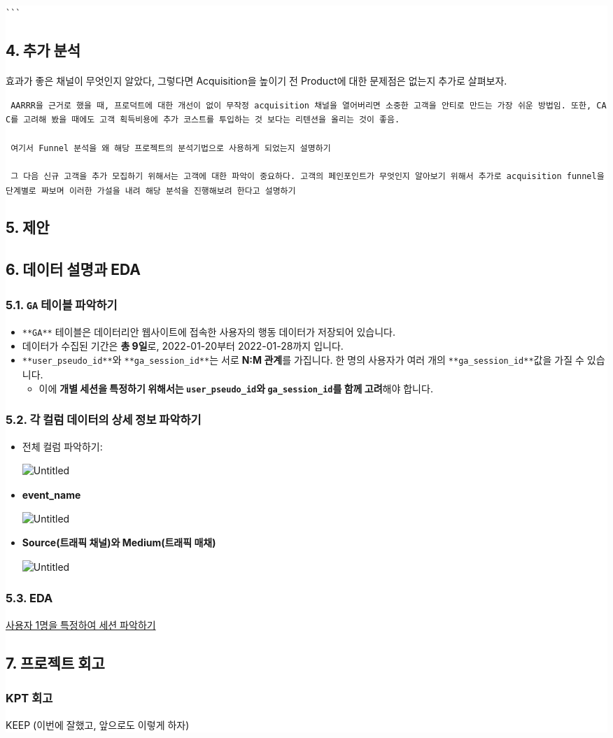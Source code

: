     ```
    

## 4. 추가 분석

효과가 좋은 채널이 무엇인지 알았다, 그렇다면 Acquisition을 높이기 전 Product에 대한 문제점은 없는지 추가로 살펴보자. 

     AARRR을 근거로 했을 때, 프로덕트에 대한 개선이 없이 무작정 acquisition 채널을 열어버리면 소중한 고객을 안티로 만드는 가장 쉬운 방법임. 또한, CAC를 고려해 봤을 때에도 고객 획득비용에 추가 코스트를 투입하는 것 보다는 리텐션을 올리는 것이 좋음.

     여기서 Funnel 분석을 왜 해당 프로젝트의 분석기법으로 사용하게 되었는지 설명하기

     그 다음 신규 고객을 추가 모집하기 위해서는 고객에 대한 파악이 중요하다. 고객의 페인포인트가 무엇인지 알아보기 위해서 추가로 acquisition funnel을 단계별로 짜보며 이러한 가설을 내려 해당 분석을 진행해보려 한다고 설명하기 

## 5. 제안

## 6. 데이터 설명과 EDA

### 5.1. `GA` 테이블 파악하기

- `**GA**` 테이블은 데이터리안 웹사이트에 접속한 사용자의 행동 데이터가 저장되어 있습니다.
- 데이터가 수집된 기간은 **총 9일**로, 2022-01-20부터 2022-01-28까지 입니다.
- `**user_pseudo_id**`와 `**ga_session_id**`는 서로 **N:M 관계**를 가집니다. 한 명의 사용자가 여러 개의 `**ga_session_id**`값을 가질 수 있습니다.
    - 이에 **개별 세션을 특정하기 위해서는 `user_pseudo_id`와 `ga_session_id`를 함께 고려**해야 합니다.

### 5.2. 각 컬럼 데이터의 상세 정보 파악하기

- 전체 컬럼 파악하기:
    
    ![Untitled](%5BW3%5D%20%E1%84%87%E1%85%A9%E1%84%80%E1%85%A9%E1%84%89%E1%85%A5%20aadc1c266f4d49f98684e7463db3aac2/Untitled%2010.png)
    

- **event_name**
    
    ![Untitled](%5BW3%5D%20%E1%84%87%E1%85%A9%E1%84%80%E1%85%A9%E1%84%89%E1%85%A5%20aadc1c266f4d49f98684e7463db3aac2/Untitled%2011.png)
    

- **Source(트래픽 채널)와 Medium(트래픽 매채)**
    
    ![Untitled](%5BW3%5D%20%E1%84%87%E1%85%A9%E1%84%80%E1%85%A9%E1%84%89%E1%85%A5%20aadc1c266f4d49f98684e7463db3aac2/Untitled%2012.png)
    

### 5.3. EDA

[사용자 1명을 특정하여 세션 파악하기 ](https://www.notion.so/1-6de298cf1633453999b5913c18f48cef)

## 7. 프로젝트 회고

### KPT 회고

KEEP (이번에 잘했고, 앞으로도 이렇게 하자)
